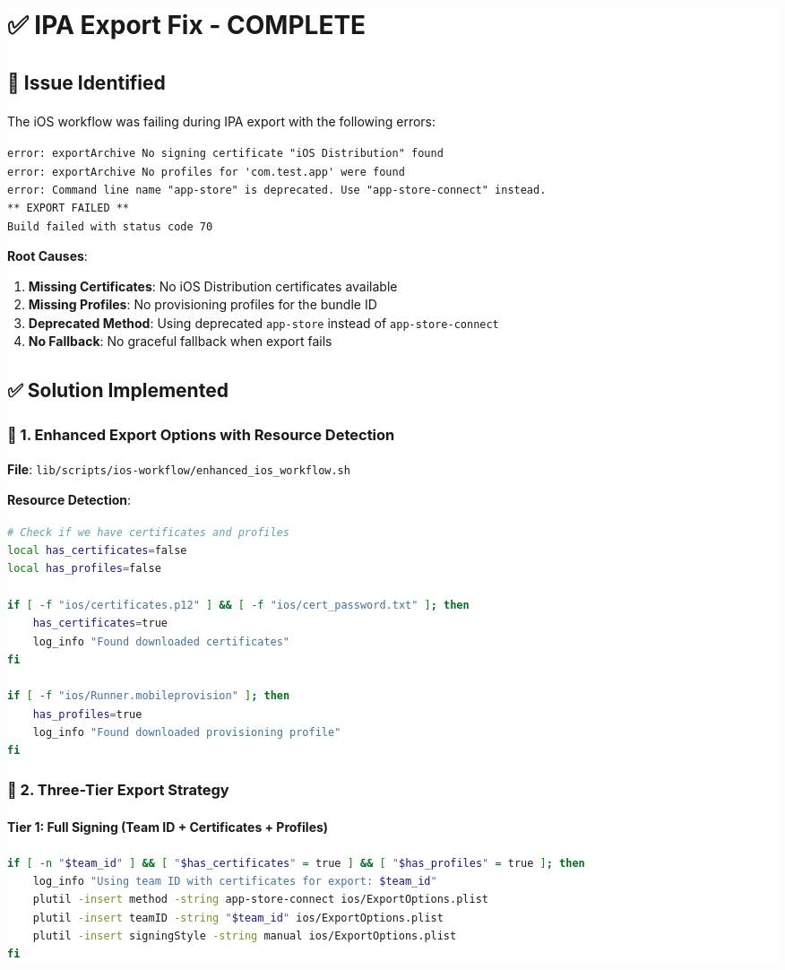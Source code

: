 # ✅ IPA Export Fix - COMPLETE

## 🚨 **Issue Identified**

The iOS workflow was failing during IPA export with the following errors:
```
error: exportArchive No signing certificate "iOS Distribution" found
error: exportArchive No profiles for 'com.test.app' were found
error: Command line name "app-store" is deprecated. Use "app-store-connect" instead.
** EXPORT FAILED **
Build failed with status code 70
```

**Root Causes**:
1. **Missing Certificates**: No iOS Distribution certificates available
2. **Missing Profiles**: No provisioning profiles for the bundle ID
3. **Deprecated Method**: Using deprecated `app-store` instead of `app-store-connect`
4. **No Fallback**: No graceful fallback when export fails

## ✅ **Solution Implemented**

### **🔧 1. Enhanced Export Options with Resource Detection**

**File**: `lib/scripts/ios-workflow/enhanced_ios_workflow.sh`

**Resource Detection**:
```bash
# Check if we have certificates and profiles
local has_certificates=false
local has_profiles=false

if [ -f "ios/certificates.p12" ] && [ -f "ios/cert_password.txt" ]; then
    has_certificates=true
    log_info "Found downloaded certificates"
fi

if [ -f "ios/Runner.mobileprovision" ]; then
    has_profiles=true
    log_info "Found downloaded provisioning profile"
fi
```

### **🔧 2. Three-Tier Export Strategy**

#### **Tier 1: Full Signing (Team ID + Certificates + Profiles)**
```bash
if [ -n "$team_id" ] && [ "$has_certificates" = true ] && [ "$has_profiles" = true ]; then
    log_info "Using team ID with certificates for export: $team_id"
    plutil -insert method -string app-store-connect ios/ExportOptions.plist
    plutil -insert teamID -string "$team_id" ios/ExportOptions.plist
    plutil -insert signingStyle -string manual ios/ExportOptions.plist
fi
```
